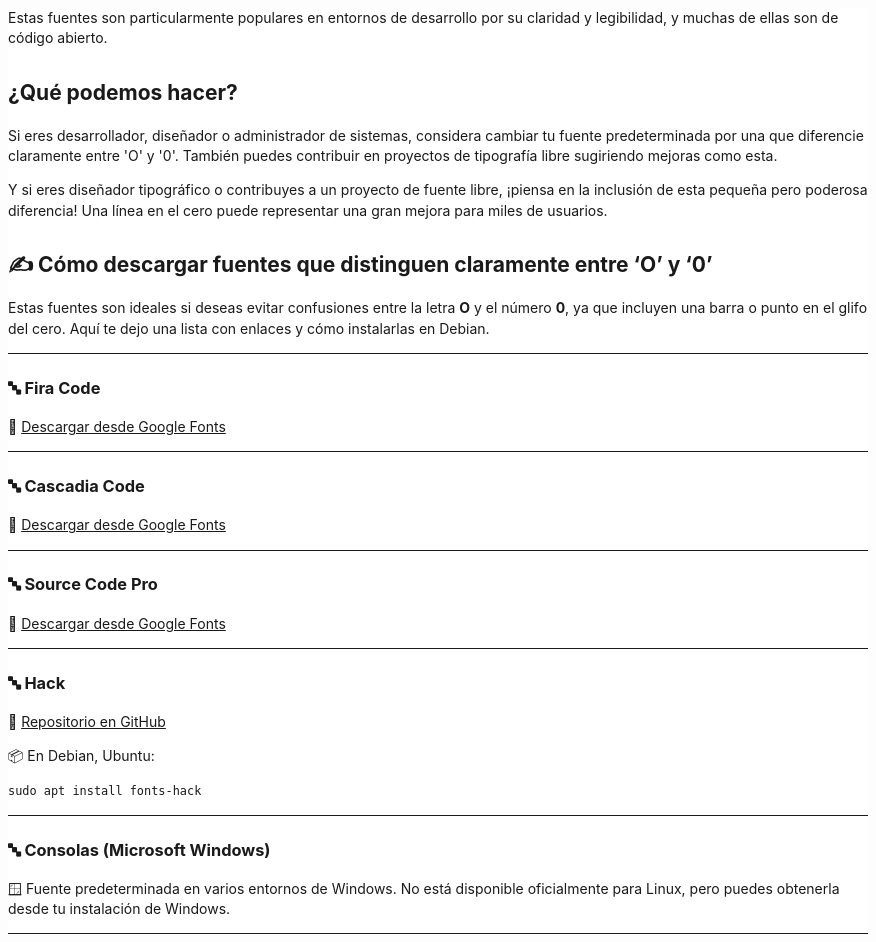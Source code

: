 Estas fuentes son particularmente populares en entornos de desarrollo por su claridad y legibilidad, y muchas de ellas son de código abierto.

## ¿Qué podemos hacer?

Si eres desarrollador, diseñador o administrador de sistemas, considera cambiar tu fuente predeterminada por una que diferencie claramente entre 'O' y '0'. También puedes contribuir en proyectos de tipografía libre sugiriendo mejoras como esta.

Y si eres diseñador tipográfico o contribuyes a un proyecto de fuente libre, ¡piensa en la inclusión de esta pequeña pero poderosa diferencia! Una línea en el cero puede representar una gran mejora para miles de usuarios.

## ✍️ Cómo descargar fuentes que distinguen claramente entre ‘O’ y ‘0’

Estas fuentes son ideales si deseas evitar confusiones entre la letra **O** y el número **0**, ya que incluyen una barra o punto en el glifo del cero. Aquí te dejo una lista con enlaces y cómo instalarlas en Debian.

* * *

### 🔤 **Fira Code**

🧭 [Descargar desde Google Fonts](https://fonts.google.com/specimen/Fira+Code)

* * *

### 🔤 **Cascadia Code**

🧭 [Descargar desde Google Fonts](https://fonts.google.com/specimen/Cascadia+Code)

* * *

### 🔤 **Source Code Pro**

🧭 [Descargar desde Google Fonts](https://fonts.google.com/specimen/Source+Code+Pro)

* * *

### 🔤 **Hack**

🔗 [Repositorio en GitHub](https://github.com/source-foundry/Hack)

📦 En Debian, Ubuntu:

    sudo apt install fonts-hack

* * *

### 🔤 **Consolas** (Microsoft Windows)

🪟 Fuente predeterminada en varios entornos de Windows. No está disponible oficialmente para Linux, pero puedes obtenerla desde tu instalación de Windows.

* * *
